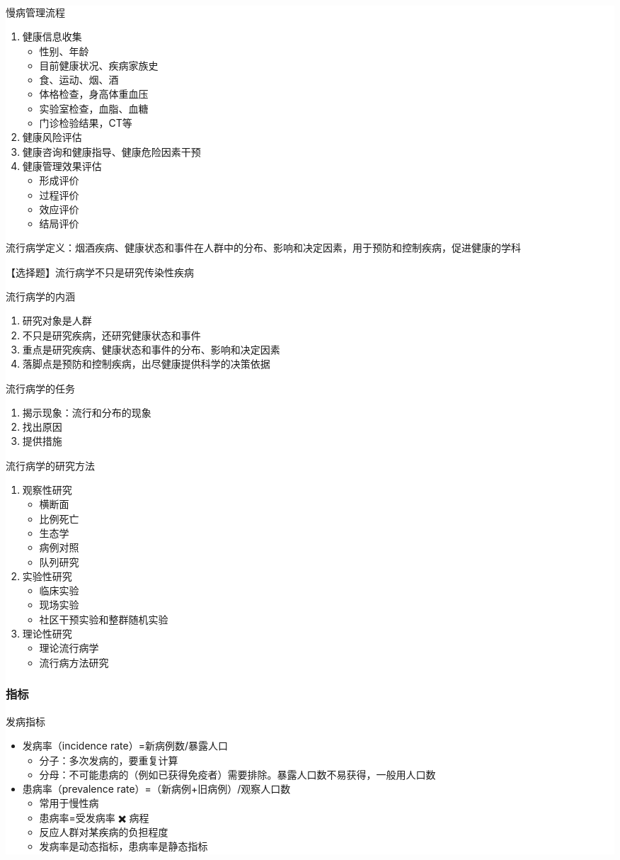 慢病管理流程
1. 健康信息收集
    - 性别、年龄
    - 目前健康状况、疾病家族史
    - 食、运动、烟、酒
    - 体格检查，身高体重血压
    - 实验室检查，血脂、血糖
    - 门诊检验结果，CT等
2. 健康风险评估
3. 健康咨询和健康指导、健康危险因素干预
4. 健康管理效果评估
    - 形成评价
    - 过程评价
    - 效应评价
    - 结局评价


流行病学定义：烟酒疾病、健康状态和事件在人群中的分布、影响和决定因素，用于预防和控制疾病，促进健康的学科

【选择题】流行病学不只是研究传染性疾病

流行病学的内涵
1. 研究对象是人群
2. 不只是研究疾病，还研究健康状态和事件
3. 重点是研究疾病、健康状态和事件的分布、影响和决定因素
4. 落脚点是预防和控制疾病，出尽健康提供科学的决策依据

流行病学的任务
1. 揭示现象：流行和分布的现象
2. 找出原因
3. 提供措施

流行病学的研究方法
1. 观察性研究
    - 横断面
    - 比例死亡
    - 生态学
    - 病例对照
    - 队列研究
2. 实验性研究
    - 临床实验
    - 现场实验
    - 社区干预实验和整群随机实验
3. 理论性研究
    - 理论流行病学
    - 流行病方法研究

### 指标
发病指标
- 发病率（incidence rate）=新病例数/暴露人口
    - 分子：多次发病的，要重复计算
    - 分母：不可能患病的（例如已获得免疫者）需要排除。暴露人口数不易获得，一般用人口数
- 患病率（prevalence rate）=（新病例+旧病例）/观察人口数
    - 常用于慢性病
    - 患病率=受发病率 ✖️ 病程
    - 反应人群对某疾病的负担程度
    - 发病率是动态指标，患病率是静态指标
